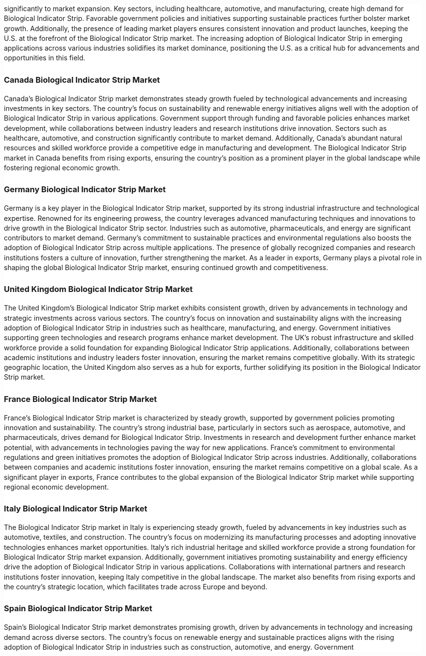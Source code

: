 significantly to market expansion. Key sectors, including healthcare, automotive, and manufacturing, create high demand for Biological Indicator Strip. Favorable government policies and initiatives supporting sustainable practices further bolster market growth. Additionally, the presence of leading market players ensures consistent innovation and product launches, keeping the U.S. at the forefront of the Biological Indicator Strip market. The increasing adoption of Biological Indicator Strip in emerging applications across various industries solidifies its market dominance, positioning the U.S. as a critical hub for advancements and opportunities in this field.</p><h3>Canada Biological Indicator Strip Market</h3><p>Canada&rsquo;s Biological Indicator Strip market demonstrates steady growth fueled by technological advancements and increasing investments in key sectors. The country&rsquo;s focus on sustainability and renewable energy initiatives aligns well with the adoption of Biological Indicator Strip in various applications. Government support through funding and favorable policies enhances market development, while collaborations between industry leaders and research institutions drive innovation. Sectors such as healthcare, automotive, and construction significantly contribute to market demand. Additionally, Canada&rsquo;s abundant natural resources and skilled workforce provide a competitive edge in manufacturing and development. The Biological Indicator Strip market in Canada benefits from rising exports, ensuring the country&rsquo;s position as a prominent player in the global landscape while fostering regional economic growth.</p><h3>Germany Biological Indicator Strip Market</h3><p>Germany is a key player in the Biological Indicator Strip market, supported by its strong industrial infrastructure and technological expertise. Renowned for its engineering prowess, the country leverages advanced manufacturing techniques and innovations to drive growth in the Biological Indicator Strip sector. Industries such as automotive, pharmaceuticals, and energy are significant contributors to market demand. Germany&rsquo;s commitment to sustainable practices and environmental regulations also boosts the adoption of Biological Indicator Strip across multiple applications. The presence of globally recognized companies and research institutions fosters a culture of innovation, further strengthening the market. As a leader in exports, Germany plays a pivotal role in shaping the global Biological Indicator Strip market, ensuring continued growth and competitiveness.</p><h3>United Kingdom Biological Indicator Strip Market</h3><p>The United Kingdom&rsquo;s Biological Indicator Strip market exhibits consistent growth, driven by advancements in technology and strategic investments across various sectors. The country&rsquo;s focus on innovation and sustainability aligns with the increasing adoption of Biological Indicator Strip in industries such as healthcare, manufacturing, and energy. Government initiatives supporting green technologies and research programs enhance market development. The UK&rsquo;s robust infrastructure and skilled workforce provide a solid foundation for expanding Biological Indicator Strip applications. Additionally, collaborations between academic institutions and industry leaders foster innovation, ensuring the market remains competitive globally. With its strategic geographic location, the United Kingdom also serves as a hub for exports, further solidifying its position in the Biological Indicator Strip market.</p><h3>France Biological Indicator Strip Market</h3><p>France&rsquo;s Biological Indicator Strip market is characterized by steady growth, supported by government policies promoting innovation and sustainability. The country&rsquo;s strong industrial base, particularly in sectors such as aerospace, automotive, and pharmaceuticals, drives demand for Biological Indicator Strip. Investments in research and development further enhance market potential, with advancements in technologies paving the way for new applications. France&rsquo;s commitment to environmental regulations and green initiatives promotes the adoption of Biological Indicator Strip across industries. Additionally, collaborations between companies and academic institutions foster innovation, ensuring the market remains competitive on a global scale. As a significant player in exports, France contributes to the global expansion of the Biological Indicator Strip market while supporting regional economic development.</p><h3>Italy Biological Indicator Strip Market</h3><p>The Biological Indicator Strip market in Italy is experiencing steady growth, fueled by advancements in key industries such as automotive, textiles, and construction. The country&rsquo;s focus on modernizing its manufacturing processes and adopting innovative technologies enhances market opportunities. Italy&rsquo;s rich industrial heritage and skilled workforce provide a strong foundation for Biological Indicator Strip market expansion. Additionally, government initiatives promoting sustainability and energy efficiency drive the adoption of Biological Indicator Strip in various applications. Collaborations with international partners and research institutions foster innovation, keeping Italy competitive in the global landscape. The market also benefits from rising exports and the country&rsquo;s strategic location, which facilitates trade across Europe and beyond.</p><h3>Spain Biological Indicator Strip Market</h3><p>Spain&rsquo;s Biological Indicator Strip market demonstrates promising growth, driven by advancements in technology and increasing demand across diverse sectors. The country&rsquo;s focus on renewable energy and sustainable practices aligns with the rising adoption of Biological Indicator Strip in industries such as construction, automotive, and energy. Government